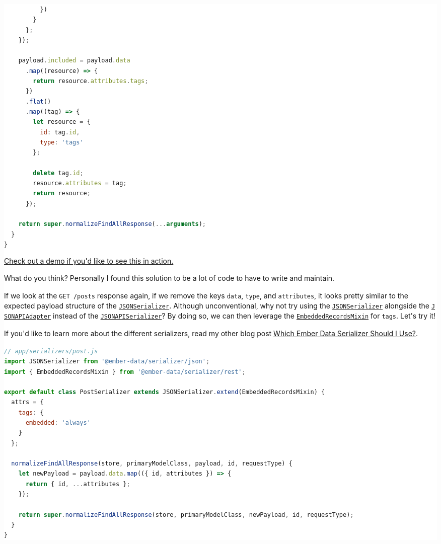 ```js
          })
        }
      };
    });

    payload.included = payload.data
      .map((resource) => {
        return resource.attributes.tags;
      })
      .flat()
      .map((tag) => {
        let resource = {
          id: tag.id,
          type: 'tags'
        };

        delete tag.id;
        resource.attributes = tag;
        return resource;
      });

    return super.normalizeFindAllResponse(...arguments);
  }
}
```

[Check out a demo if you'd like to see this in action.](https://github.com/skaterdav85/json-api-embedded-records/pull/2)

What do you think? Personally I found this solution to be a lot of code to have to write and maintain.

If we look at the `GET /posts` response again, if we remove the keys `data`, `type`, and `attributes`, it looks pretty similar to the expected payload structure of the [`JSONSerializer`](https://api.emberjs.com/ember-data/3.15/classes/JSONSerializer). Although unconventional, why not try using the [`JSONSerializer`](https://api.emberjs.com/ember-data/3.15/classes/JSONSerializer) alongside the [`JSONAPIAdapter`](https://api.emberjs.com/ember-data/release/classes/JSONAPIAdapter) instead of the [`JSONAPISerializer`](https://api.emberjs.com/ember-data/release/classes/JSONAPISerializer)? By doing so, we can then leverage the [`EmbeddedRecordsMixin`](https://api.emberjs.com/ember-data/release/classes/EmbeddedRecordsMixin) for `tags`. Let's try it!

If you'd like to learn more about the different serializers, read my other blog post [Which Ember Data Serializer Should I Use?](/2015/12/05/which-ember-data-serializer-should-i-use.html).

```js
// app/serializers/post.js
import JSONSerializer from '@ember-data/serializer/json';
import { EmbeddedRecordsMixin } from '@ember-data/serializer/rest';

export default class PostSerializer extends JSONSerializer.extend(EmbeddedRecordsMixin) {
  attrs = {
    tags: {
      embedded: 'always'
    }
  };

  normalizeFindAllResponse(store, primaryModelClass, payload, id, requestType) {
    let newPayload = payload.data.map(({ id, attributes }) => {
      return { id, ...attributes };
    });

    return super.normalizeFindAllResponse(store, primaryModelClass, newPayload, id, requestType);
  }
}
```
